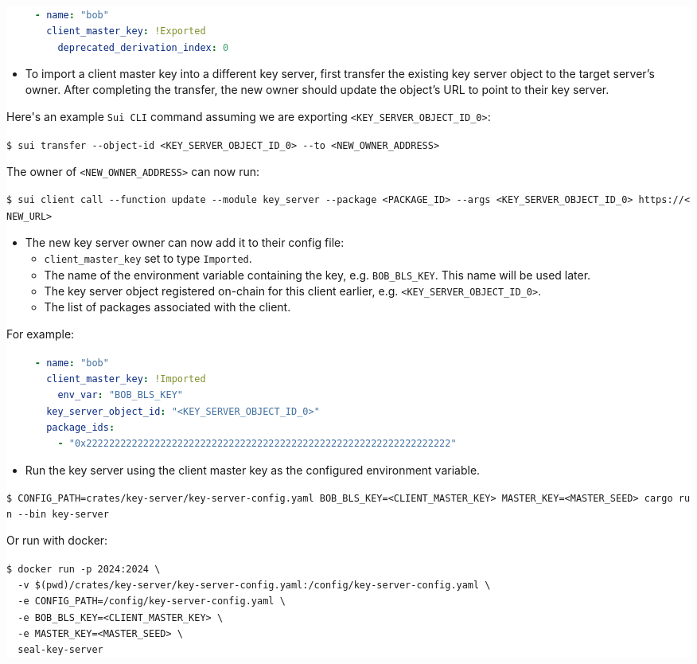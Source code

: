 ```yaml
     - name: "bob"
       client_master_key: !Exported
         deprecated_derivation_index: 0
```

- To import a client master key into a different key server, first transfer the existing key server object to the target server’s owner. After completing the transfer, the new owner should update the object’s URL to point to their key server.

Here's an example `Sui CLI` command assuming we are exporting `<KEY_SERVER_OBJECT_ID_0>`:

```shell
$ sui transfer --object-id <KEY_SERVER_OBJECT_ID_0> --to <NEW_OWNER_ADDRESS>
```

The owner of `<NEW_OWNER_ADDRESS>` can now run:

```shell
$ sui client call --function update --module key_server --package <PACKAGE_ID> --args <KEY_SERVER_OBJECT_ID_0> https://<NEW_URL>
```

- The new key server owner can now add it to their config file:
    - `client_master_key` set to type `Imported`.
    - The name of the environment variable containing the key, e.g. `BOB_BLS_KEY`. This name will be used later.
    - The key server object registered on-chain for this client earlier, e.g. `<KEY_SERVER_OBJECT_ID_0>`.
    - The list of packages associated with the client.

For example: 

```yaml
     - name: "bob"
       client_master_key: !Imported
         env_var: "BOB_BLS_KEY"
       key_server_object_id: "<KEY_SERVER_OBJECT_ID_0>"
       package_ids:
         - "0x2222222222222222222222222222222222222222222222222222222222222222"
```

- Run the key server using the client master key as the configured environment variable. 

```shell
$ CONFIG_PATH=crates/key-server/key-server-config.yaml BOB_BLS_KEY=<CLIENT_MASTER_KEY> MASTER_KEY=<MASTER_SEED> cargo run --bin key-server
```

Or run with docker: 

```shell
$ docker run -p 2024:2024 \
  -v $(pwd)/crates/key-server/key-server-config.yaml:/config/key-server-config.yaml \
  -e CONFIG_PATH=/config/key-server-config.yaml \
  -e BOB_BLS_KEY=<CLIENT_MASTER_KEY> \
  -e MASTER_KEY=<MASTER_SEED> \
  seal-key-server
```
